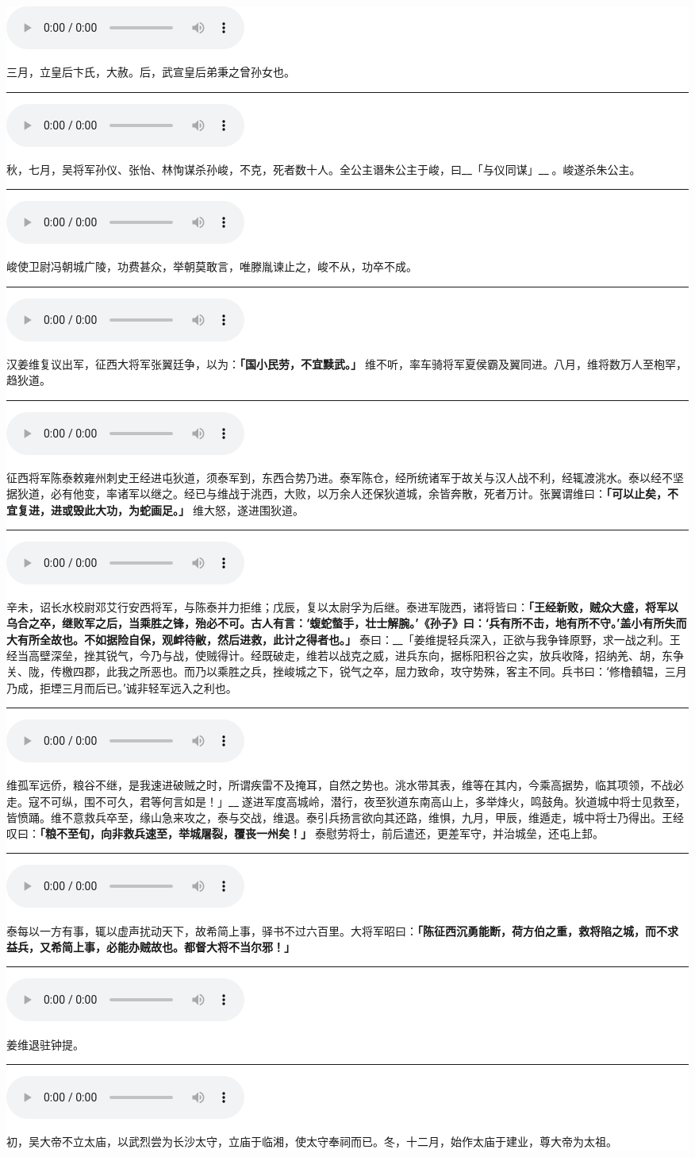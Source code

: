 
![](assets/audios/076/65.mp3)

三月，立皇后卞氏，大赦。后，武宣皇后弟秉之曾孙女也。

---

![](assets/audios/076/66.mp3)

秋，七月，吴将军孙仪、张怡、林恂谋杀孙峻，不克，死者数十人。全公主谮朱公主于峻，曰__「与仪同谋」__ 。峻遂杀朱公主。

---

![](assets/audios/076/67.mp3)

峻使卫尉冯朝城广陵，功费甚众，举朝莫敢言，唯滕胤谏止之，峻不从，功卒不成。

---

![](assets/audios/076/68.mp3)

汉姜维复议出军，征西大将军张翼廷争，以为：__「国小民劳，不宜黩武。」__ 维不听，率车骑将军夏侯霸及翼同进。八月，维将数万人至枹罕，趋狄道。

---

![](assets/audios/076/69.mp3)

征西将军陈泰敕雍州刺史王经进屯狄道，须泰军到，东西合势乃进。泰军陈仓，经所统诸军于故关与汉人战不利，经辄渡洮水。泰以经不坚据狄道，必有他变，率诸军以继之。经已与维战于洮西，大败，以万余人还保狄道城，余皆奔散，死者万计。张翼谓维曰：__「可以止矣，不宜复进，进或毁此大功，为蛇画足。」__ 维大怒，遂进围狄道。

---

![](assets/audios/076/70.mp3)

辛未，诏长水校尉邓艾行安西将军，与陈泰并力拒维；戊辰，复以太尉孚为后继。泰进军陇西，诸将皆曰：__「王经新败，贼众大盛，将军以乌合之卒，继败军之后，当乘胜之锋，殆必不可。古人有言：‘蝮蛇螫手，壮士解腕。’《孙子》曰：‘兵有所不击，地有所不守。’盖小有所失而大有所全故也。不如据险自保，观衅待敝，然后进救，此计之得者也。」__ 泰曰：__「姜维提轻兵深入，正欲与我争锋原野，求一战之利。王经当高壁深垒，挫其锐气，今乃与战，使贼得计。经既破走，维若以战克之威，进兵东向，据栎阳积谷之实，放兵收降，招纳羌、胡，东争关、陇，传檄四郡，此我之所恶也。而乃以乘胜之兵，挫峻城之下，锐气之卒，屈力致命，攻守势殊，客主不同。兵书曰：‘修橹轒辒，三月乃成，拒堙三月而后已。’诚非轻军远入之利也。

---

![](assets/audios/076/71.mp3)

维孤军远侨，粮谷不继，是我速进破贼之时，所谓疾雷不及掩耳，自然之势也。洮水带其表，维等在其内，今乘高据势，临其项领，不战必走。寇不可纵，围不可久，君等何言如是！」__ 遂进军度高城岭，潜行，夜至狄道东南高山上，多举烽火，鸣鼓角。狄道城中将士见救至，皆愤踊。维不意救兵卒至，缘山急来攻之，泰与交战，维退。泰引兵扬言欲向其还路，维惧，九月，甲辰，维遁走，城中将士乃得出。王经叹曰：__「粮不至旬，向非救兵速至，举城屠裂，覆丧一州矣！」__ 泰慰劳将士，前后遣还，更差军守，并治城垒，还屯上邽。

---

![](assets/audios/076/72.mp3)

泰每以一方有事，辄以虚声扰动天下，故希简上事，驿书不过六百里。大将军昭曰：__「陈征西沉勇能断，荷方伯之重，救将陷之城，而不求益兵，又希简上事，必能办贼故也。都督大将不当尔邪！」__ 

---

![](assets/audios/076/73.mp3)

姜维退驻钟提。

---

![](assets/audios/076/74.mp3)

初，吴大帝不立太庙，以武烈尝为长沙太守，立庙于临湘，使太守奉祠而已。冬，十二月，始作太庙于建业，尊大帝为太祖。